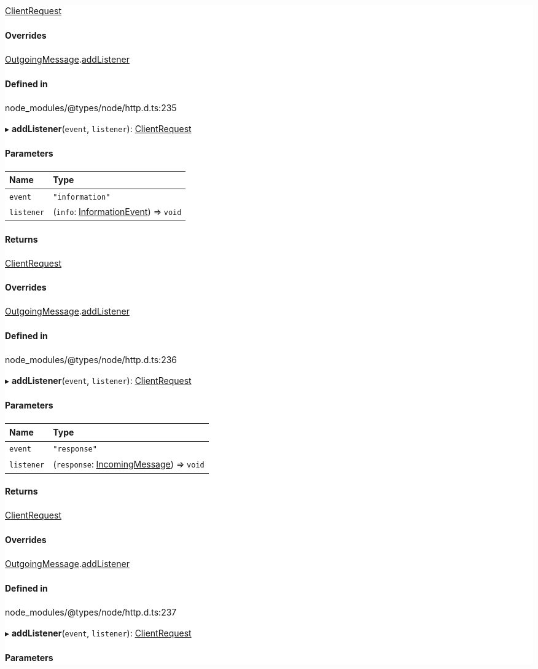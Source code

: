 [ClientRequest](http.clientrequest.md)

#### Overrides

[OutgoingMessage](http.outgoingmessage.md).[addListener](http.outgoingmessage.md#addlistener)

#### Defined in

node_modules/@types/node/http.d.ts:235

▸ **addListener**(`event`, `listener`): [ClientRequest](http.clientrequest.md)

#### Parameters

| Name | Type |
| :------ | :------ |
| `event` | ``"information"`` |
| `listener` | (`info`: [InformationEvent](../interfaces/http.informationevent.md)) => `void` |

#### Returns

[ClientRequest](http.clientrequest.md)

#### Overrides

[OutgoingMessage](http.outgoingmessage.md).[addListener](http.outgoingmessage.md#addlistener)

#### Defined in

node_modules/@types/node/http.d.ts:236

▸ **addListener**(`event`, `listener`): [ClientRequest](http.clientrequest.md)

#### Parameters

| Name | Type |
| :------ | :------ |
| `event` | ``"response"`` |
| `listener` | (`response`: [IncomingMessage](http.incomingmessage.md)) => `void` |

#### Returns

[ClientRequest](http.clientrequest.md)

#### Overrides

[OutgoingMessage](http.outgoingmessage.md).[addListener](http.outgoingmessage.md#addlistener)

#### Defined in

node_modules/@types/node/http.d.ts:237

▸ **addListener**(`event`, `listener`): [ClientRequest](http.clientrequest.md)

#### Parameters
